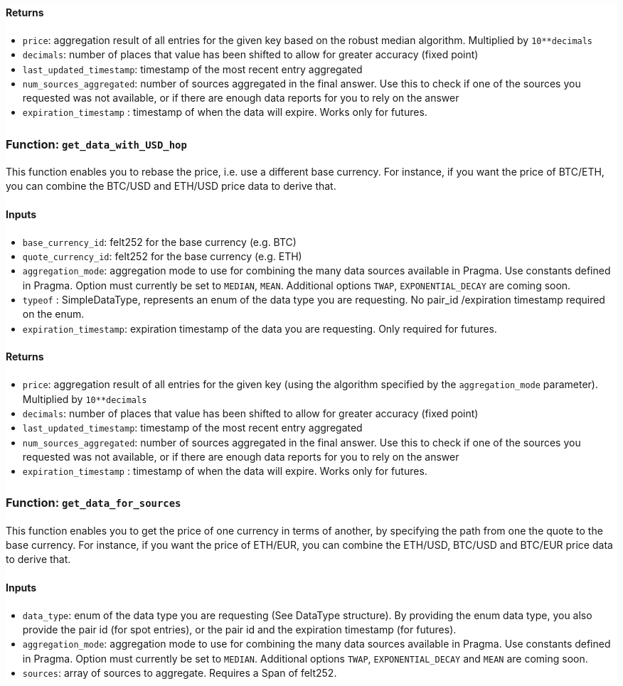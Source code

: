 #### Returns

- `price`: aggregation result of all entries for the given key based on the robust median algorithm. Multiplied by `10**decimals`
- `decimals`: number of places that value has been shifted to allow for greater accuracy (fixed point)
- `last_updated_timestamp`: timestamp of the most recent entry aggregated
- `num_sources_aggregated`: number of sources aggregated in the final answer. Use this to check if one of the sources you requested was not available, or if there are enough data reports for you to rely on the answer
- `expiration_timestamp` : timestamp of when the data will expire. Works only for futures.

### Function: `get_data_with_USD_hop`

This function enables you to rebase the price, i.e. use a different base currency. For instance, if you want the price of BTC/ETH, you can combine the BTC/USD and ETH/USD price data to derive that.

#### Inputs

- `base_currency_id`: felt252 for the base currency (e.g. BTC)
- `quote_currency_id`: felt252 for the base currency (e.g. ETH)
- `aggregation_mode`: aggregation mode to use for combining the many data sources available in Pragma. Use constants defined in Pragma. Option must currently be set to `MEDIAN`, `MEAN`. Additional options `TWAP`, `EXPONENTIAL_DECAY` are coming soon.
- `typeof` : SimpleDataType, represents an enum of the data type you are requesting. No pair_id /expiration timestamp required on the enum.
- `expiration_timestamp`: expiration timestamp of the data you are requesting. Only required for futures.

#### Returns

- `price`: aggregation result of all entries for the given key (using the algorithm specified by the `aggregation_mode` parameter). Multiplied by `10**decimals`
- `decimals`: number of places that value has been shifted to allow for greater accuracy (fixed point)
- `last_updated_timestamp`: timestamp of the most recent entry aggregated
- `num_sources_aggregated`: number of sources aggregated in the final answer. Use this to check if one of the sources you requested was not available, or if there are enough data reports for you to rely on the answer
- `expiration_timestamp` : timestamp of when the data will expire. Works only for futures.

### Function: `get_data_for_sources`

This function enables you to get the price of one currency in terms of another, by specifying the path from one the quote to the base currency. For instance, if you want the price of ETH/EUR, you can combine the ETH/USD, BTC/USD and BTC/EUR price data to derive that.

#### Inputs

- `data_type`: enum of the data type you are requesting (See DataType structure). By providing the enum data type, you also provide the pair id (for spot entries), or the pair id and the expiration timestamp (for futures).
- `aggregation_mode`: aggregation mode to use for combining the many data sources available in Pragma. Use constants defined in Pragma. Option must currently be set to `MEDIAN`. Additional options `TWAP`, `EXPONENTIAL_DECAY` and `MEAN` are coming soon.
- `sources`: array of sources to aggregate. Requires a Span of felt252.
